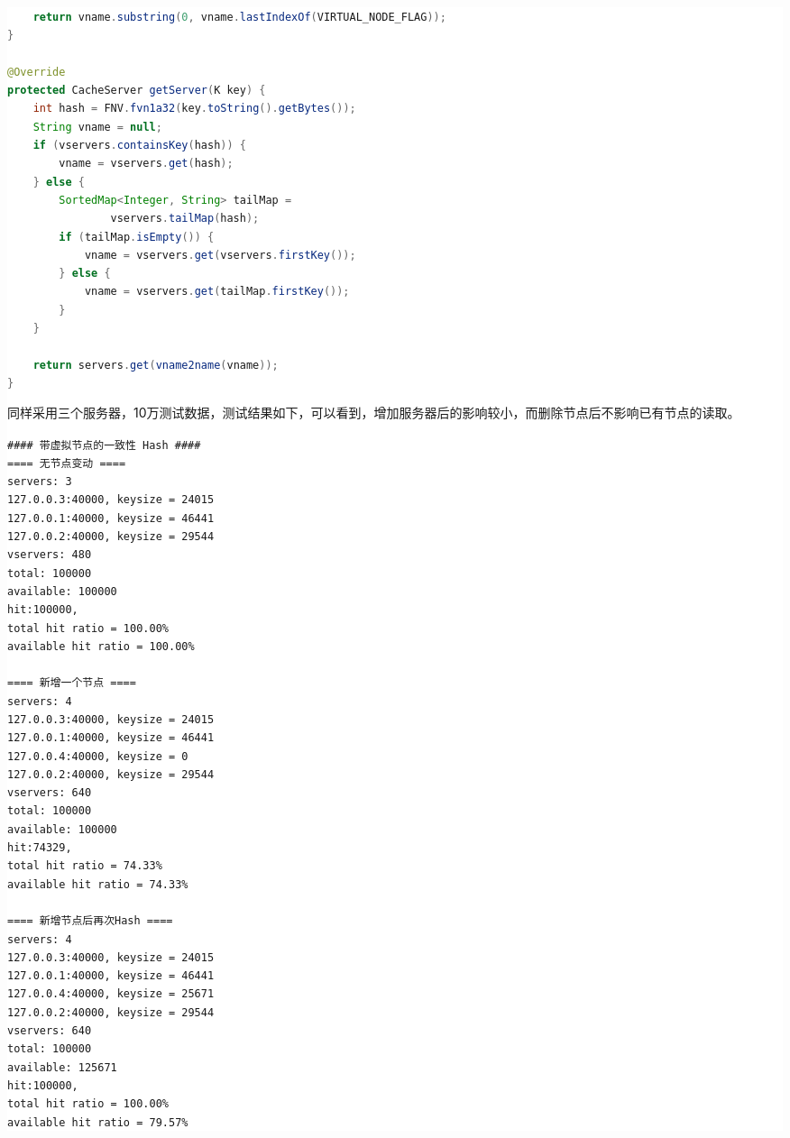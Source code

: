 ````java
    return vname.substring(0, vname.lastIndexOf(VIRTUAL_NODE_FLAG));
}

@Override
protected CacheServer getServer(K key) {
    int hash = FNV.fvn1a32(key.toString().getBytes());
    String vname = null;
    if (vservers.containsKey(hash)) {
        vname = vservers.get(hash);
    } else {
        SortedMap<Integer, String> tailMap =
                vservers.tailMap(hash);
        if (tailMap.isEmpty()) {
            vname = vservers.get(vservers.firstKey());
        } else {
            vname = vservers.get(tailMap.firstKey());
        }
    }

    return servers.get(vname2name(vname));
}
````

同样采用三个服务器，10万测试数据，测试结果如下，可以看到，增加服务器后的影响较小，而删除节点后不影响已有节点的读取。

````text
#### 带虚拟节点的一致性 Hash ####
==== 无节点变动 ====
servers: 3
127.0.0.3:40000, keysize = 24015
127.0.0.1:40000, keysize = 46441
127.0.0.2:40000, keysize = 29544
vservers: 480
total: 100000
available: 100000
hit:100000,
total hit ratio = 100.00%
available hit ratio = 100.00%

==== 新增一个节点 ====
servers: 4
127.0.0.3:40000, keysize = 24015
127.0.0.1:40000, keysize = 46441
127.0.0.4:40000, keysize = 0
127.0.0.2:40000, keysize = 29544
vservers: 640
total: 100000
available: 100000
hit:74329,
total hit ratio = 74.33%
available hit ratio = 74.33%

==== 新增节点后再次Hash ====
servers: 4
127.0.0.3:40000, keysize = 24015
127.0.0.1:40000, keysize = 46441
127.0.0.4:40000, keysize = 25671
127.0.0.2:40000, keysize = 29544
vservers: 640
total: 100000
available: 125671
hit:100000,
total hit ratio = 100.00%
available hit ratio = 79.57%
````